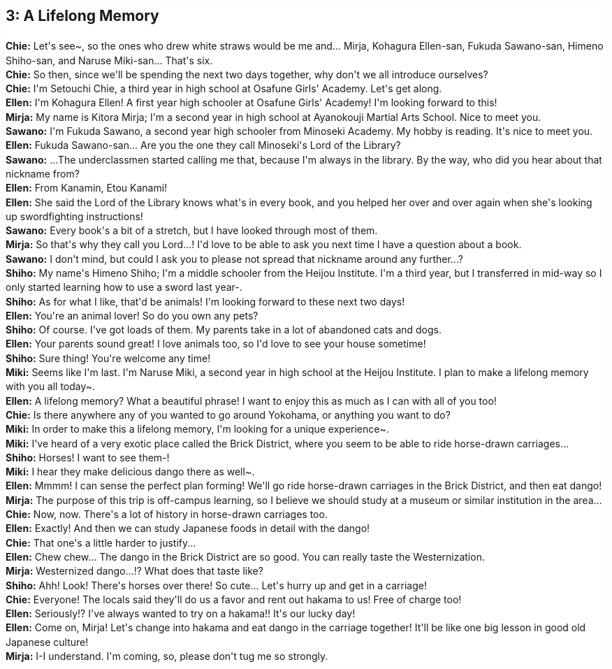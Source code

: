 ## 3: A Lifelong Memory
**Chie:** Let's see\~, so the ones who drew white straws would be me and\.\.\. Mirja, Kohagura Ellen-san, Fukuda Sawano-san, Himeno Shiho-san, and Naruse Miki-san\.\.\. That's six\.  
**Chie:** So then, since we'll be spending the next two days together, why don't we all introduce ourselves\?  
**Chie:** I'm Setouchi Chie, a third year in high school at Osafune Girls' Academy\. Let's get along\.  
**Ellen:** I'm Kohagura Ellen\! A first year high schooler at Osafune Girls' Academy\! I'm looking forward to this\!  
**Mirja:** My name is Kitora Mirja; I'm a second year in high school at Ayanokouji Martial Arts School\. Nice to meet you\.  
**Sawano:** I'm Fukuda Sawano, a second year high schooler from Minoseki Academy\. My hobby is reading\. It's nice to meet you\.  
**Ellen:** Fukuda Sawano-san\.\.\. Are you the one they call Minoseki's Lord of the Library\?  
**Sawano:** \.\.\.The underclassmen started calling me that, because I'm always in the library\. By the way, who did you hear about that nickname from\?  
**Ellen:** From Kanamin, Etou Kanami\!  
**Ellen:** She said the Lord of the Library knows what's in every book, and you helped her over and over again when she's looking up swordfighting instructions\!  
**Sawano:** Every book's a bit of a stretch, but I have looked through most of them\.  
**Mirja:** So that's why they call you Lord\.\.\.\! I'd love to be able to ask you next time I have a question about a book\.  
**Sawano:** I don't mind, but could I ask you to please not spread that nickname around any further\.\.\.\?  
**Shiho:** My name's Himeno Shiho; I'm a middle schooler from the Heijou Institute\. I'm a third year, but I transferred in mid-way so I only started learning how to use a sword last year-\.  
**Shiho:** As for what I like, that'd be animals\! I'm looking forward to these next two days\!  
**Ellen:** You're an animal lover\! So do you own any pets\?  
**Shiho:** Of course\. I've got loads of them\. My parents take in a lot of abandoned cats and dogs\.  
**Ellen:** Your parents sound great\! I love animals too, so I'd love to see your house sometime\!  
**Shiho:** Sure thing\! You're welcome any time\!  
**Miki:** Seems like I'm last\. I'm Naruse Miki, a second year in high school at the Heijou Institute\. I plan to make a lifelong memory with you all today\~\.  
**Ellen:** A lifelong memory\? What a beautiful phrase\! I want to enjoy this as much as I can with all of you too\!  
**Chie:** Is there anywhere any of you wanted to go around Yokohama, or anything you want to do\?  
**Miki:** In order to make this a lifelong memory, I'm looking for a unique experience\~\.  
**Miki:** I've heard of a very exotic place called the Brick District, where you seem to be able to ride horse-drawn carriages\.\.\.  
**Shiho:** Horses\! I want to see them-\!  
**Miki:** I hear they make delicious dango there as well\~\.  
**Ellen:** Mmmm\! I can sense the perfect plan forming\! We'll go ride horse-drawn carriages in the Brick District, and then eat dango\!  
**Mirja:** The purpose of this trip is off-campus learning, so I believe we should study at a museum or similar institution in the area\.\.\.  
**Chie:** Now, now\. There's a lot of history in horse-drawn carriages too\.  
**Ellen:** Exactly\! And then we can study Japanese foods in detail with the dango\!  
**Chie:** That one's a little harder to justify\.\.\.  
**Ellen:** Chew chew\.\.\. The dango in the Brick District are so good\. You can really taste the Westernization\.  
**Mirja:** Westernized dango\.\.\.\!\? What does that taste like\?  
**Shiho:** Ahh\! Look\! There's horses over there\! So cute\.\.\. Let's hurry up and get in a carriage\!  
**Chie:** Everyone\! The locals said they'll do us a favor and rent out hakama to us\! Free of charge too\!  
**Ellen:** Seriously\!\? I've always wanted to try on a hakama\!\! It's our lucky day\!  
**Ellen:** Come on, Mirja\! Let's change into hakama and eat dango in the carriage together\! It'll be like one big lesson in good old Japanese culture\!  
**Mirja:** I-I understand\. I'm coming, so, please don't tug me so strongly\.  
